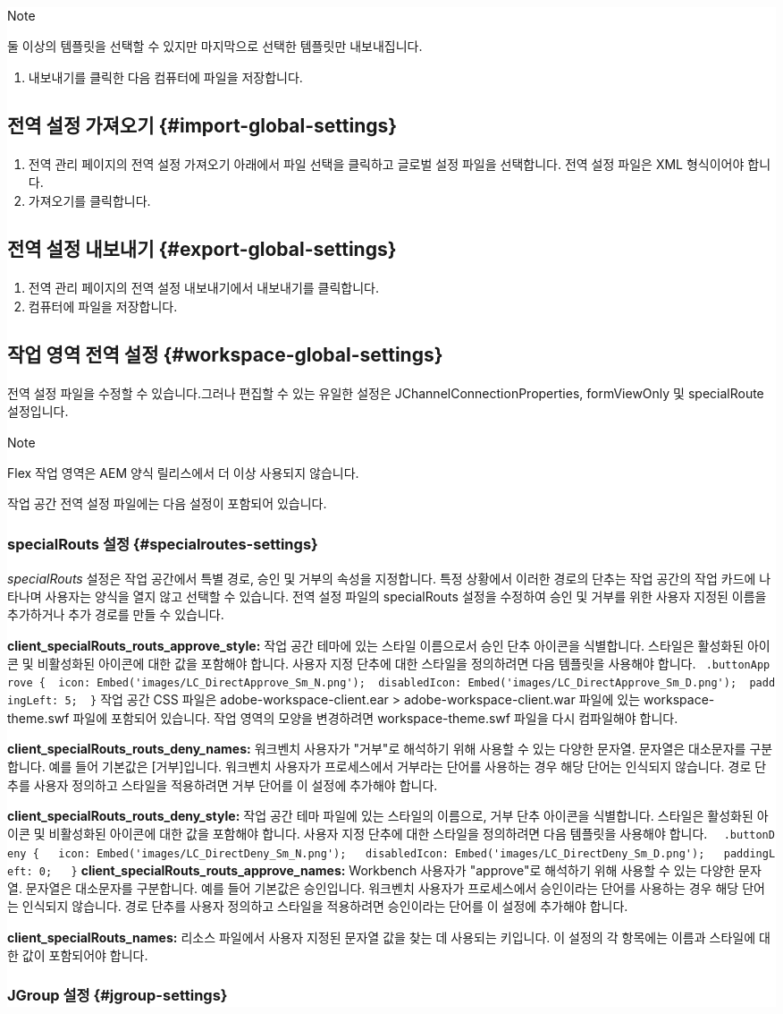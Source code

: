    >[!NOTE]
   >
   >둘 이상의 템플릿을 선택할 수 있지만 마지막으로 선택한 템플릿만 내보내집니다.

1. 내보내기를 클릭한 다음 컴퓨터에 파일을 저장합니다.

## 전역 설정 가져오기 {#import-global-settings}

1. 전역 관리 페이지의 전역 설정 가져오기 아래에서 파일 선택을 클릭하고 글로벌 설정 파일을 선택합니다. 전역 설정 파일은 XML 형식이어야 합니다.
1. 가져오기를 클릭합니다. 

## 전역 설정 내보내기 {#export-global-settings}

1. 전역 관리 페이지의 전역 설정 내보내기에서 내보내기를 클릭합니다.
1. 컴퓨터에 파일을 저장합니다.

## 작업 영역 전역 설정 {#workspace-global-settings}

전역 설정 파일을 수정할 수 있습니다.그러나 편집할 수 있는 유일한 설정은 JChannelConnectionProperties, formViewOnly 및 specialRoute 설정입니다.

>[!NOTE]
>
>Flex 작업 영역은 AEM 양식 릴리스에서 더 이상 사용되지 않습니다.

작업 공간 전역 설정 파일에는 다음 설정이 포함되어 있습니다.

### specialRouts 설정 {#specialroutes-settings}

*specialRouts* 설정은 작업 공간에서 특별 경로, 승인 및 거부의 속성을 지정합니다. 특정 상황에서 이러한 경로의 단추는 작업 공간의 작업 카드에 나타나며 사용자는 양식을 열지 않고 선택할 수 있습니다. 전역 설정 파일의 specialRouts 설정을 수정하여 승인 및 거부를 위한 사용자 지정된 이름을 추가하거나 추가 경로를 만들 수 있습니다.

**client_specialRouts_routs_approve_style:** 작업 공간 테마에 있는 스타일 이름으로서 승인 단추 아이콘을 식별합니다. 스타일은 활성화된 아이콘 및 비활성화된 아이콘에 대한 값을 포함해야 합니다. 사용자 지정 단추에 대한 스타일을 정의하려면 다음 템플릿을 사용해야 합니다.
` .buttonApprove {  icon: Embed('images/LC_DirectApprove_Sm_N.png');  disabledIcon: Embed('images/LC_DirectApprove_Sm_D.png');  paddingLeft: 5;  }` 작업 공간 CSS 파일은 adobe-workspace-client.ear > adobe-workspace-client.war 파일에 있는 workspace-theme.swf 파일에 포함되어 있습니다. 작업 영역의 모양을 변경하려면 workspace-theme.swf 파일을 다시 컴파일해야 합니다.

**client_specialRouts_routs_deny_names:** 워크벤치 사용자가 &quot;거부&quot;로 해석하기 위해 사용할 수 있는 다양한 문자열. 문자열은 대소문자를 구분합니다. 예를 들어 기본값은 [거부]입니다. 워크벤치 사용자가 프로세스에서 거부라는 단어를 사용하는 경우 해당 단어는 인식되지 않습니다. 경로 단추를 사용자 정의하고 스타일을 적용하려면 거부 단어를 이 설정에 추가해야 합니다.

**client_specialRouts_routs_deny_style:** 작업 공간 테마 파일에 있는 스타일의 이름으로, 거부 단추 아이콘을 식별합니다. 스타일은 활성화된 아이콘 및 비활성화된 아이콘에 대한 값을 포함해야 합니다. 사용자 지정 단추에 대한 스타일을 정의하려면 다음 템플릿을 사용해야 합니다.
`  .buttonDeny {   icon: Embed('images/LC_DirectDeny_Sm_N.png');   disabledIcon: Embed('images/LC_DirectDeny_Sm_D.png');   paddingLeft: 0;   }` **client_specialRouts_routs_approve_names:** Workbench 사용자가 &quot;approve&quot;로 해석하기 위해 사용할 수 있는 다양한 문자열. 문자열은 대소문자를 구분합니다. 예를 들어 기본값은 승인입니다. 워크벤치 사용자가 프로세스에서 승인이라는 단어를 사용하는 경우 해당 단어는 인식되지 않습니다. 경로 단추를 사용자 정의하고 스타일을 적용하려면 승인이라는 단어를 이 설정에 추가해야 합니다.

**client_specialRouts_names:** 리소스 파일에서 사용자 지정된 문자열 값을 찾는 데 사용되는 키입니다. 이 설정의 각 항목에는 이름과 스타일에 대한 값이 포함되어야 합니다.

### JGroup 설정 {#jgroup-settings}
